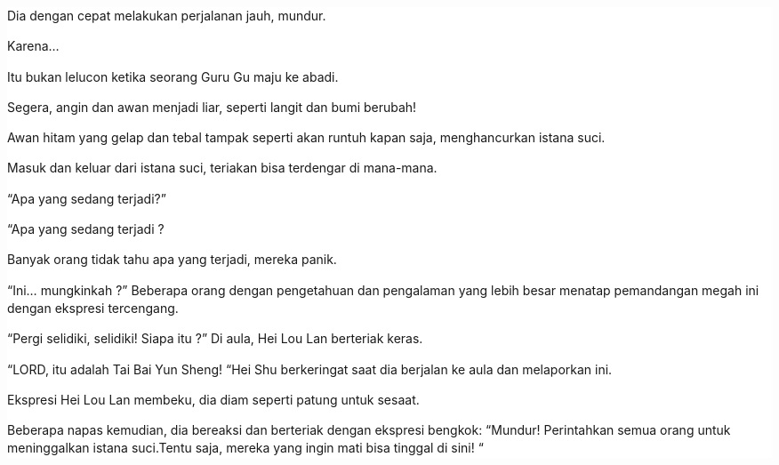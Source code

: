 Dia dengan cepat melakukan perjalanan jauh, mundur.

Karena…

Itu bukan lelucon ketika seorang Guru Gu maju ke abadi.

Segera, angin dan awan menjadi liar, seperti langit dan bumi berubah!

Awan hitam yang gelap dan tebal tampak seperti akan runtuh kapan saja, menghancurkan istana suci.

Masuk dan keluar dari istana suci, teriakan bisa terdengar di mana-mana.

“Apa yang sedang terjadi?”

“Apa yang sedang terjadi ?

Banyak orang tidak tahu apa yang terjadi, mereka panik.

“Ini… mungkinkah ?” Beberapa orang dengan pengetahuan dan pengalaman yang lebih besar menatap pemandangan megah ini dengan ekspresi tercengang.

“Pergi selidiki, selidiki! Siapa itu ?” Di aula, Hei Lou Lan berteriak keras.

“LORD, itu adalah Tai Bai Yun Sheng! “Hei Shu berkeringat saat dia berjalan ke aula dan melaporkan ini.

Ekspresi Hei Lou Lan membeku, dia diam seperti patung untuk sesaat.

Beberapa napas kemudian, dia bereaksi dan berteriak dengan ekspresi bengkok: “Mundur! Perintahkan semua orang untuk meninggalkan istana suci.Tentu saja, mereka yang ingin mati bisa tinggal di sini! “